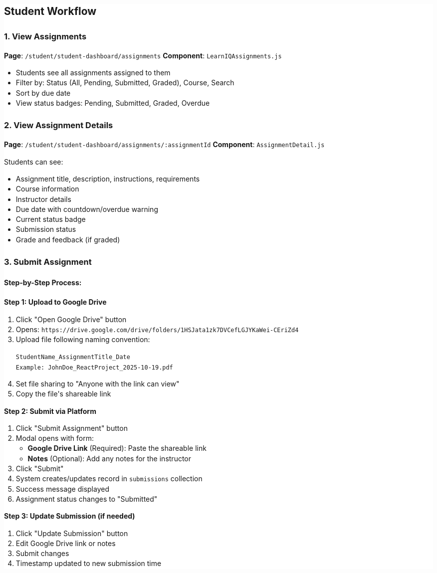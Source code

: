 ## Student Workflow

### 1. View Assignments
**Page**: `/student/student-dashboard/assignments`
**Component**: `LearnIQAssignments.js`

- Students see all assignments assigned to them
- Filter by: Status (All, Pending, Submitted, Graded), Course, Search
- Sort by due date
- View status badges: Pending, Submitted, Graded, Overdue

### 2. View Assignment Details
**Page**: `/student/student-dashboard/assignments/:assignmentId`
**Component**: `AssignmentDetail.js`

Students can see:
- Assignment title, description, instructions, requirements
- Course information
- Instructor details
- Due date with countdown/overdue warning
- Current status badge
- Submission status
- Grade and feedback (if graded)

### 3. Submit Assignment

#### Step-by-Step Process:

**Step 1: Upload to Google Drive**
1. Click "Open Google Drive" button
2. Opens: `https://drive.google.com/drive/folders/1HSJata1zk7DVCefLGJYKaWei-CEriZd4`
3. Upload file following naming convention:
   ```
   StudentName_AssignmentTitle_Date
   Example: JohnDoe_ReactProject_2025-10-19.pdf
   ```
4. Set file sharing to "Anyone with the link can view"
5. Copy the file's shareable link

**Step 2: Submit via Platform**
1. Click "Submit Assignment" button
2. Modal opens with form:
   - **Google Drive Link** (Required): Paste the shareable link
   - **Notes** (Optional): Add any notes for the instructor
3. Click "Submit"
4. System creates/updates record in `submissions` collection
5. Success message displayed
6. Assignment status changes to "Submitted"

**Step 3: Update Submission (if needed)**
1. Click "Update Submission" button
2. Edit Google Drive link or notes
3. Submit changes
4. Timestamp updated to new submission time
